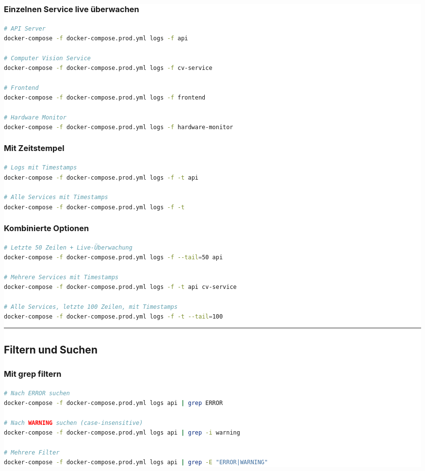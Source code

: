 ### Einzelnen Service live überwachen

```bash
# API Server
docker-compose -f docker-compose.prod.yml logs -f api

# Computer Vision Service
docker-compose -f docker-compose.prod.yml logs -f cv-service

# Frontend
docker-compose -f docker-compose.prod.yml logs -f frontend

# Hardware Monitor
docker-compose -f docker-compose.prod.yml logs -f hardware-monitor
```

### Mit Zeitstempel

```bash
# Logs mit Timestamps
docker-compose -f docker-compose.prod.yml logs -f -t api

# Alle Services mit Timestamps
docker-compose -f docker-compose.prod.yml logs -f -t
```

### Kombinierte Optionen

```bash
# Letzte 50 Zeilen + Live-Überwachung
docker-compose -f docker-compose.prod.yml logs -f --tail=50 api

# Mehrere Services mit Timestamps
docker-compose -f docker-compose.prod.yml logs -f -t api cv-service

# Alle Services, letzte 100 Zeilen, mit Timestamps
docker-compose -f docker-compose.prod.yml logs -f -t --tail=100
```

---

## Filtern und Suchen

### Mit grep filtern

```bash
# Nach ERROR suchen
docker-compose -f docker-compose.prod.yml logs api | grep ERROR

# Nach WARNING suchen (case-insensitive)
docker-compose -f docker-compose.prod.yml logs api | grep -i warning

# Mehrere Filter
docker-compose -f docker-compose.prod.yml logs api | grep -E "ERROR|WARNING"
```
